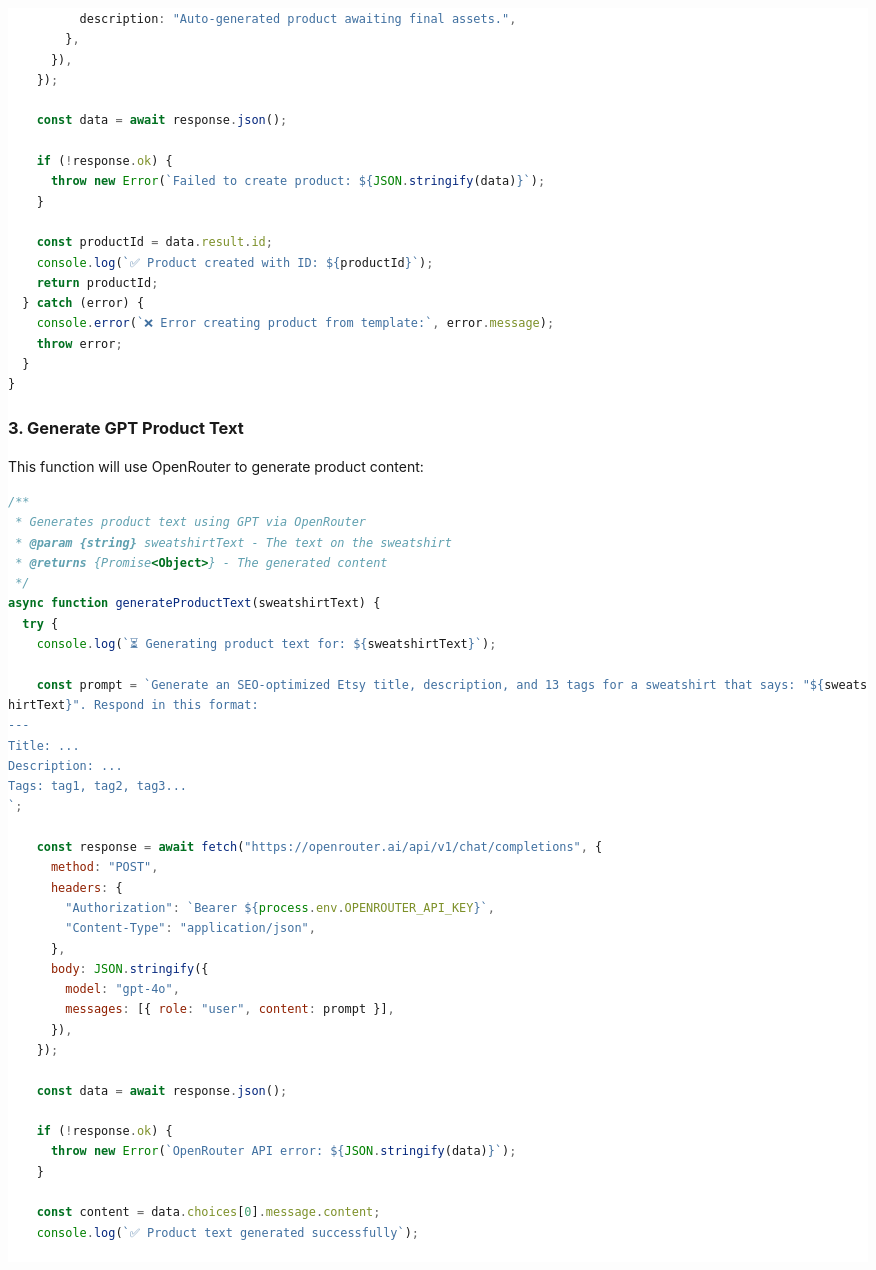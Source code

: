 ```javascript
          description: "Auto-generated product awaiting final assets.",
        },
      }),
    });
    
    const data = await response.json();
    
    if (!response.ok) {
      throw new Error(`Failed to create product: ${JSON.stringify(data)}`);
    }
    
    const productId = data.result.id;
    console.log(`✅ Product created with ID: ${productId}`);
    return productId;
  } catch (error) {
    console.error(`❌ Error creating product from template:`, error.message);
    throw error;
  }
}
```

### 3. Generate GPT Product Text

This function will use OpenRouter to generate product content:

```javascript
/**
 * Generates product text using GPT via OpenRouter
 * @param {string} sweatshirtText - The text on the sweatshirt
 * @returns {Promise<Object>} - The generated content
 */
async function generateProductText(sweatshirtText) {
  try {
    console.log(`⏳ Generating product text for: ${sweatshirtText}`);
    
    const prompt = `Generate an SEO-optimized Etsy title, description, and 13 tags for a sweatshirt that says: "${sweatshirtText}". Respond in this format: 
---
Title: ...
Description: ...
Tags: tag1, tag2, tag3...
`;

    const response = await fetch("https://openrouter.ai/api/v1/chat/completions", {
      method: "POST",
      headers: {
        "Authorization": `Bearer ${process.env.OPENROUTER_API_KEY}`,
        "Content-Type": "application/json",
      },
      body: JSON.stringify({
        model: "gpt-4o",
        messages: [{ role: "user", content: prompt }],
      }),
    });
    
    const data = await response.json();
    
    if (!response.ok) {
      throw new Error(`OpenRouter API error: ${JSON.stringify(data)}`);
    }
    
    const content = data.choices[0].message.content;
    console.log(`✅ Product text generated successfully`);
    
```